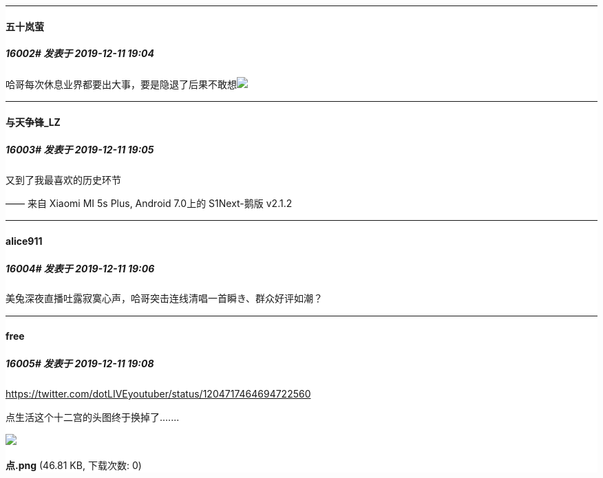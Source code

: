 
-----

####  五十岚萤  
##### 16002#       发表于 2019-12-11 19:04




哈哥每次休息业界都要出大事，要是隐退了后果不敢想<img src="https://static.saraba1st.com/image/smiley/face2017/067.png" referrerpolicy="no-referrer">







-----

####  与天争锋_LZ  
##### 16003#       发表于 2019-12-11 19:05




又到了我最喜欢的历史环节

—— 来自 Xiaomi MI 5s Plus, Android 7.0上的 S1Next-鹅版 v2.1.2







-----

####  alice911  
##### 16004#       发表于 2019-12-11 19:06




美兔深夜直播吐露寂寞心声，哈哥突击连线清唱一首瞬き、群众好评如潮？







-----

####  free  
##### 16005#       发表于 2019-12-11 19:08



https://twitter.com/dotLIVEyoutuber/status/1204717464694722560


点生活这个十二宫的头图终于换掉了.......


<img src="https://img.saraba1st.com/forum/201912/11/190853kzftznmf2nxjqxdm.png" referrerpolicy="no-referrer">


<strong>点.png</strong> (46.81 KB, 下载次数: 0)

